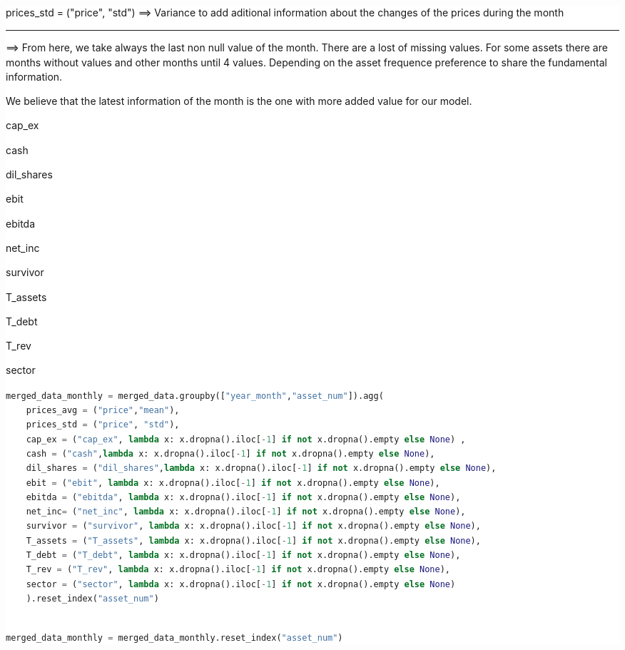 prices_std = ("price", "std") ==> Variance to add aditional information about the changes of the prices during the month

------------------------------------------ 
==> From here, we take always the last non null value of the month. There are a lost of missing values. For some assets there are months without values and other months until 4 values. Depending on the asset frequence preference to share the fundamental information.

We believe that the latest information of the month is the one with more added value for our model.

cap_ex 

cash 

dil_shares 

ebit 

ebitda 

net_inc

survivor 

T_assets 

T_debt 

T_rev 

sector 



```python
merged_data_monthly = merged_data.groupby(["year_month","asset_num"]).agg(
    prices_avg = ("price","mean"),
    prices_std = ("price", "std"),
    cap_ex = ("cap_ex", lambda x: x.dropna().iloc[-1] if not x.dropna().empty else None) ,
    cash = ("cash",lambda x: x.dropna().iloc[-1] if not x.dropna().empty else None),
    dil_shares = ("dil_shares",lambda x: x.dropna().iloc[-1] if not x.dropna().empty else None),
    ebit = ("ebit", lambda x: x.dropna().iloc[-1] if not x.dropna().empty else None),
    ebitda = ("ebitda", lambda x: x.dropna().iloc[-1] if not x.dropna().empty else None),
    net_inc= ("net_inc", lambda x: x.dropna().iloc[-1] if not x.dropna().empty else None),
    survivor = ("survivor", lambda x: x.dropna().iloc[-1] if not x.dropna().empty else None),
    T_assets = ("T_assets", lambda x: x.dropna().iloc[-1] if not x.dropna().empty else None),
    T_debt = ("T_debt", lambda x: x.dropna().iloc[-1] if not x.dropna().empty else None),
    T_rev = ("T_rev", lambda x: x.dropna().iloc[-1] if not x.dropna().empty else None),
    sector = ("sector", lambda x: x.dropna().iloc[-1] if not x.dropna().empty else None)
    ).reset_index("asset_num")
    
```


```python
merged_data_monthly = merged_data_monthly.reset_index("asset_num")


```
